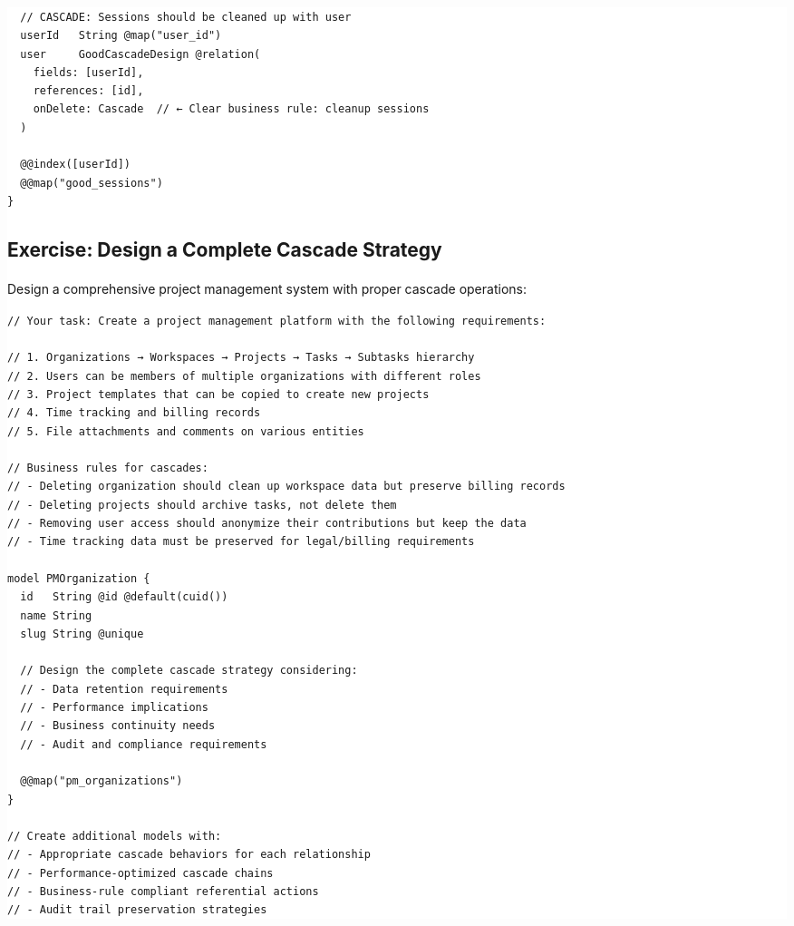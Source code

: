 ```prisma
  // CASCADE: Sessions should be cleaned up with user
  userId   String @map("user_id")
  user     GoodCascadeDesign @relation(
    fields: [userId], 
    references: [id],
    onDelete: Cascade  // ← Clear business rule: cleanup sessions
  )
  
  @@index([userId])
  @@map("good_sessions")
}
```

## Exercise: Design a Complete Cascade Strategy

Design a comprehensive project management system with proper cascade operations:

```prisma
// Your task: Create a project management platform with the following requirements:

// 1. Organizations → Workspaces → Projects → Tasks → Subtasks hierarchy
// 2. Users can be members of multiple organizations with different roles
// 3. Project templates that can be copied to create new projects
// 4. Time tracking and billing records
// 5. File attachments and comments on various entities

// Business rules for cascades:
// - Deleting organization should clean up workspace data but preserve billing records
// - Deleting projects should archive tasks, not delete them
// - Removing user access should anonymize their contributions but keep the data
// - Time tracking data must be preserved for legal/billing requirements

model PMOrganization {
  id   String @id @default(cuid())
  name String
  slug String @unique
  
  // Design the complete cascade strategy considering:
  // - Data retention requirements
  // - Performance implications
  // - Business continuity needs
  // - Audit and compliance requirements
  
  @@map("pm_organizations")
}

// Create additional models with:
// - Appropriate cascade behaviors for each relationship
// - Performance-optimized cascade chains
// - Business-rule compliant referential actions
// - Audit trail preservation strategies
```
